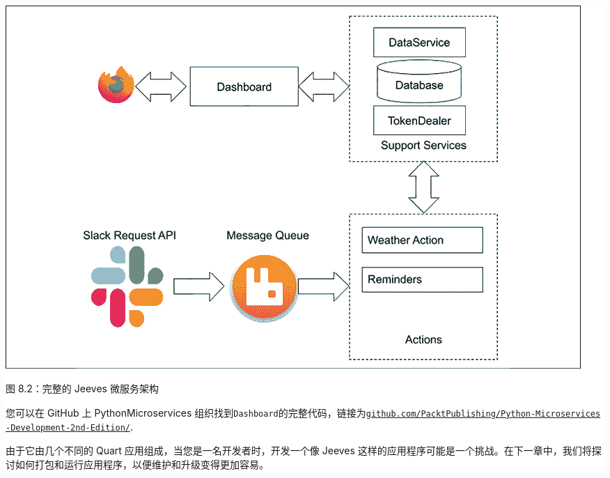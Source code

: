 ![图片](img/B17108_08_02.png)

图 8.2：完整的 Jeeves 微服务架构

您可以在 GitHub 上 PythonMicroservices 组织找到`Dashboard`的完整代码，链接为[`github.com/PacktPublishing/Python-Microservices-Development-2nd-Edition/`](https://github.com/PacktPublishing/Python-Microservices-Development-2nd-Edition/).

由于它由几个不同的 Quart 应用组成，当您是一名开发者时，开发一个像 Jeeves 这样的应用程序可能是一个挑战。在下一章中，我们将探讨如何打包和运行应用程序，以便维护和升级变得更加容易。
